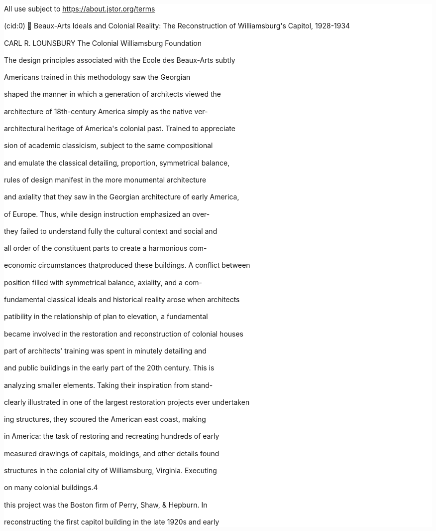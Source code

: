 All use subject to https://about.jstor.org/terms

 
(cid:0)
 Beaux-Arts Ideals and Colonial Reality:
 The Reconstruction of Williamsburg's Capitol, 1928-1934

 CARL R. LOUNSBURY The Colonial Williamsburg Foundation

 The design principles associated with the Ecole des Beaux-Arts subtly

 Americans trained in this methodology saw the Georgian

 shaped the manner in which a generation of architects viewed the

 architecture of 18th-century America simply as the native ver-

 architectural heritage of America's colonial past. Trained to appreciate

 sion of academic classicism, subject to the same compositional

 and emulate the classical detailing, proportion, symmetrical balance,

 rules of design manifest in the more monumental architecture

 and axiality that they saw in the Georgian architecture of early America,

 of Europe. Thus, while design instruction emphasized an over-

 they failed to understand fully the cultural context and social and

 all order of the constituent parts to create a harmonious com-

 economic circumstances thatproduced these buildings. A conflict between

 position filled with symmetrical balance, axiality, and a com-

 fundamental classical ideals and historical reality arose when architects

 patibility in the relationship of plan to elevation, a fundamental

 became involved in the restoration and reconstruction of colonial houses

 part of architects' training was spent in minutely detailing and

 and public buildings in the early part of the 20th century. This is

 analyzing smaller elements. Taking their inspiration from stand-

 clearly illustrated in one of the largest restoration projects ever undertaken

 ing structures, they scoured the American east coast, making

 in America: the task of restoring and recreating hundreds of early

 measured drawings of capitals, moldings, and other details found

 structures in the colonial city of Williamsburg, Virginia. Executing

 on many colonial buildings.4

 this project was the Boston firm of Perry, Shaw, & Hepburn. In

 reconstructing the first capitol building in the late 1920s and early
